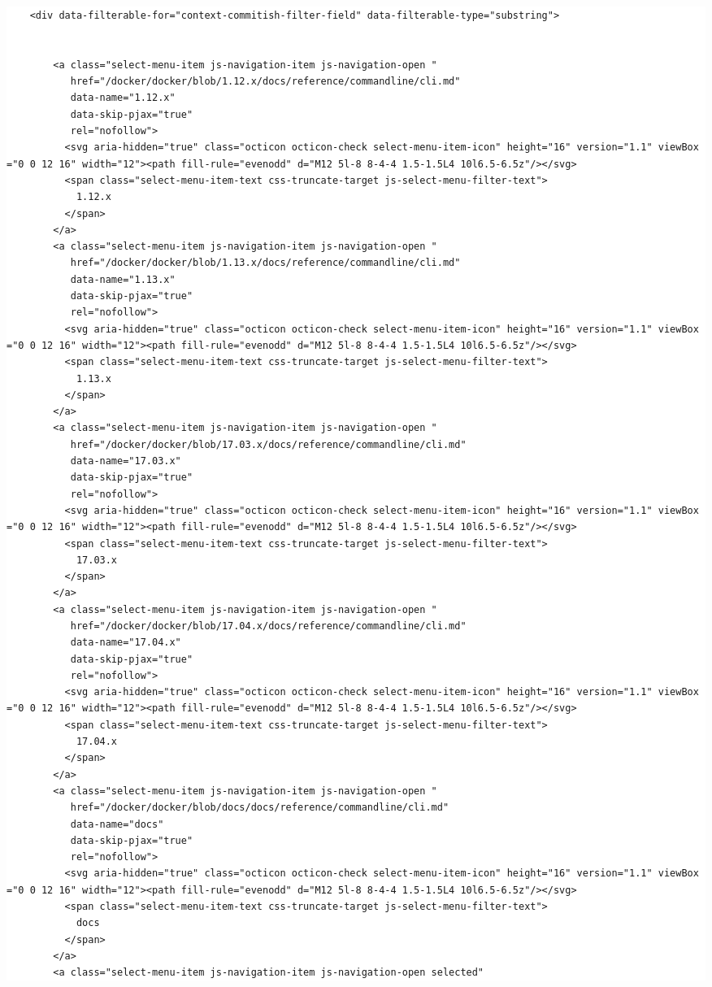         <div data-filterable-for="context-commitish-filter-field" data-filterable-type="substring">


            <a class="select-menu-item js-navigation-item js-navigation-open "
               href="/docker/docker/blob/1.12.x/docs/reference/commandline/cli.md"
               data-name="1.12.x"
               data-skip-pjax="true"
               rel="nofollow">
              <svg aria-hidden="true" class="octicon octicon-check select-menu-item-icon" height="16" version="1.1" viewBox="0 0 12 16" width="12"><path fill-rule="evenodd" d="M12 5l-8 8-4-4 1.5-1.5L4 10l6.5-6.5z"/></svg>
              <span class="select-menu-item-text css-truncate-target js-select-menu-filter-text">
                1.12.x
              </span>
            </a>
            <a class="select-menu-item js-navigation-item js-navigation-open "
               href="/docker/docker/blob/1.13.x/docs/reference/commandline/cli.md"
               data-name="1.13.x"
               data-skip-pjax="true"
               rel="nofollow">
              <svg aria-hidden="true" class="octicon octicon-check select-menu-item-icon" height="16" version="1.1" viewBox="0 0 12 16" width="12"><path fill-rule="evenodd" d="M12 5l-8 8-4-4 1.5-1.5L4 10l6.5-6.5z"/></svg>
              <span class="select-menu-item-text css-truncate-target js-select-menu-filter-text">
                1.13.x
              </span>
            </a>
            <a class="select-menu-item js-navigation-item js-navigation-open "
               href="/docker/docker/blob/17.03.x/docs/reference/commandline/cli.md"
               data-name="17.03.x"
               data-skip-pjax="true"
               rel="nofollow">
              <svg aria-hidden="true" class="octicon octicon-check select-menu-item-icon" height="16" version="1.1" viewBox="0 0 12 16" width="12"><path fill-rule="evenodd" d="M12 5l-8 8-4-4 1.5-1.5L4 10l6.5-6.5z"/></svg>
              <span class="select-menu-item-text css-truncate-target js-select-menu-filter-text">
                17.03.x
              </span>
            </a>
            <a class="select-menu-item js-navigation-item js-navigation-open "
               href="/docker/docker/blob/17.04.x/docs/reference/commandline/cli.md"
               data-name="17.04.x"
               data-skip-pjax="true"
               rel="nofollow">
              <svg aria-hidden="true" class="octicon octicon-check select-menu-item-icon" height="16" version="1.1" viewBox="0 0 12 16" width="12"><path fill-rule="evenodd" d="M12 5l-8 8-4-4 1.5-1.5L4 10l6.5-6.5z"/></svg>
              <span class="select-menu-item-text css-truncate-target js-select-menu-filter-text">
                17.04.x
              </span>
            </a>
            <a class="select-menu-item js-navigation-item js-navigation-open "
               href="/docker/docker/blob/docs/docs/reference/commandline/cli.md"
               data-name="docs"
               data-skip-pjax="true"
               rel="nofollow">
              <svg aria-hidden="true" class="octicon octicon-check select-menu-item-icon" height="16" version="1.1" viewBox="0 0 12 16" width="12"><path fill-rule="evenodd" d="M12 5l-8 8-4-4 1.5-1.5L4 10l6.5-6.5z"/></svg>
              <span class="select-menu-item-text css-truncate-target js-select-menu-filter-text">
                docs
              </span>
            </a>
            <a class="select-menu-item js-navigation-item js-navigation-open selected"
